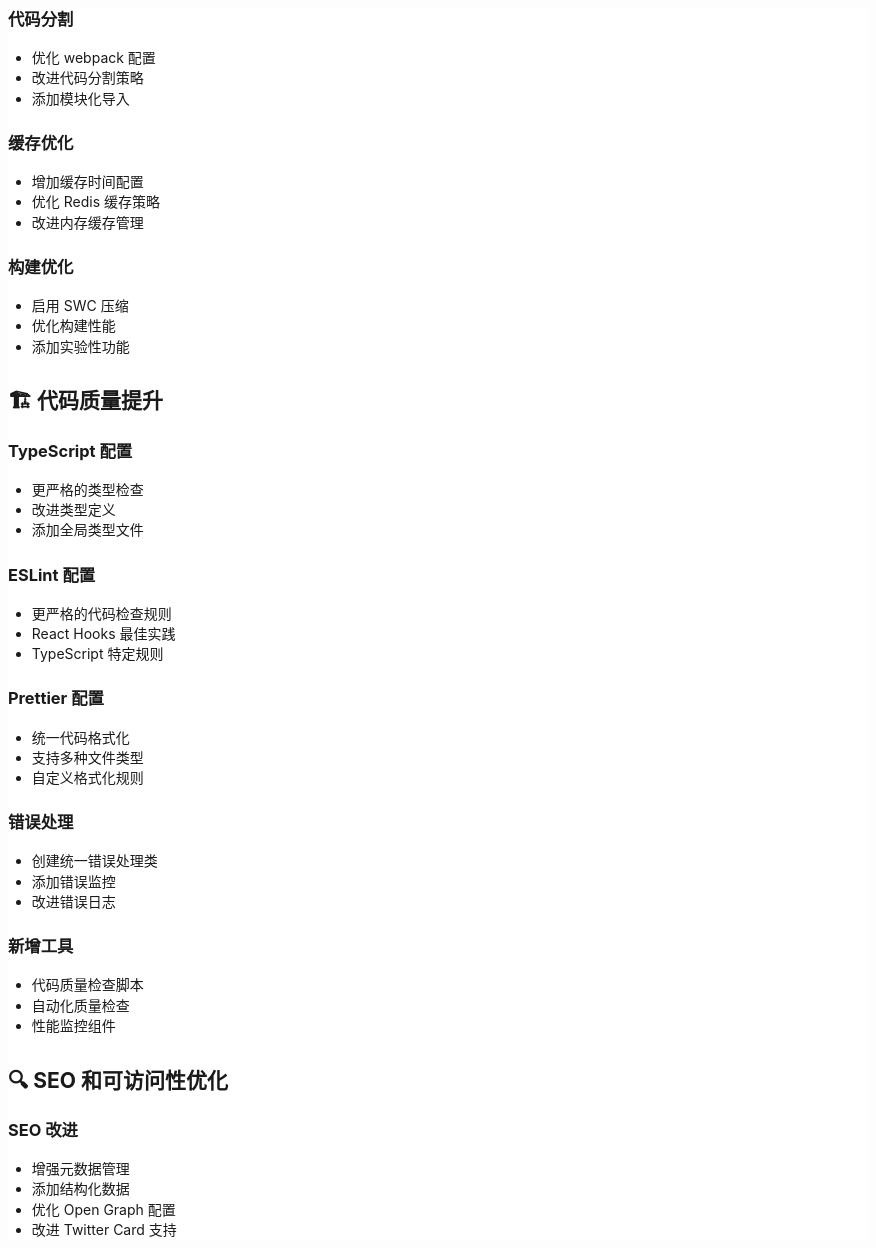 ### 代码分割
- 优化 webpack 配置
- 改进代码分割策略
- 添加模块化导入

### 缓存优化
- 增加缓存时间配置
- 优化 Redis 缓存策略
- 改进内存缓存管理

### 构建优化
- 启用 SWC 压缩
- 优化构建性能
- 添加实验性功能

## 🏗️ 代码质量提升

### TypeScript 配置
- 更严格的类型检查
- 改进类型定义
- 添加全局类型文件

### ESLint 配置
- 更严格的代码检查规则
- React Hooks 最佳实践
- TypeScript 特定规则

### Prettier 配置
- 统一代码格式化
- 支持多种文件类型
- 自定义格式化规则

### 错误处理
- 创建统一错误处理类
- 添加错误监控
- 改进错误日志

### 新增工具
- 代码质量检查脚本
- 自动化质量检查
- 性能监控组件

## 🔍 SEO 和可访问性优化

### SEO 改进
- 增强元数据管理
- 添加结构化数据
- 优化 Open Graph 配置
- 改进 Twitter Card 支持
